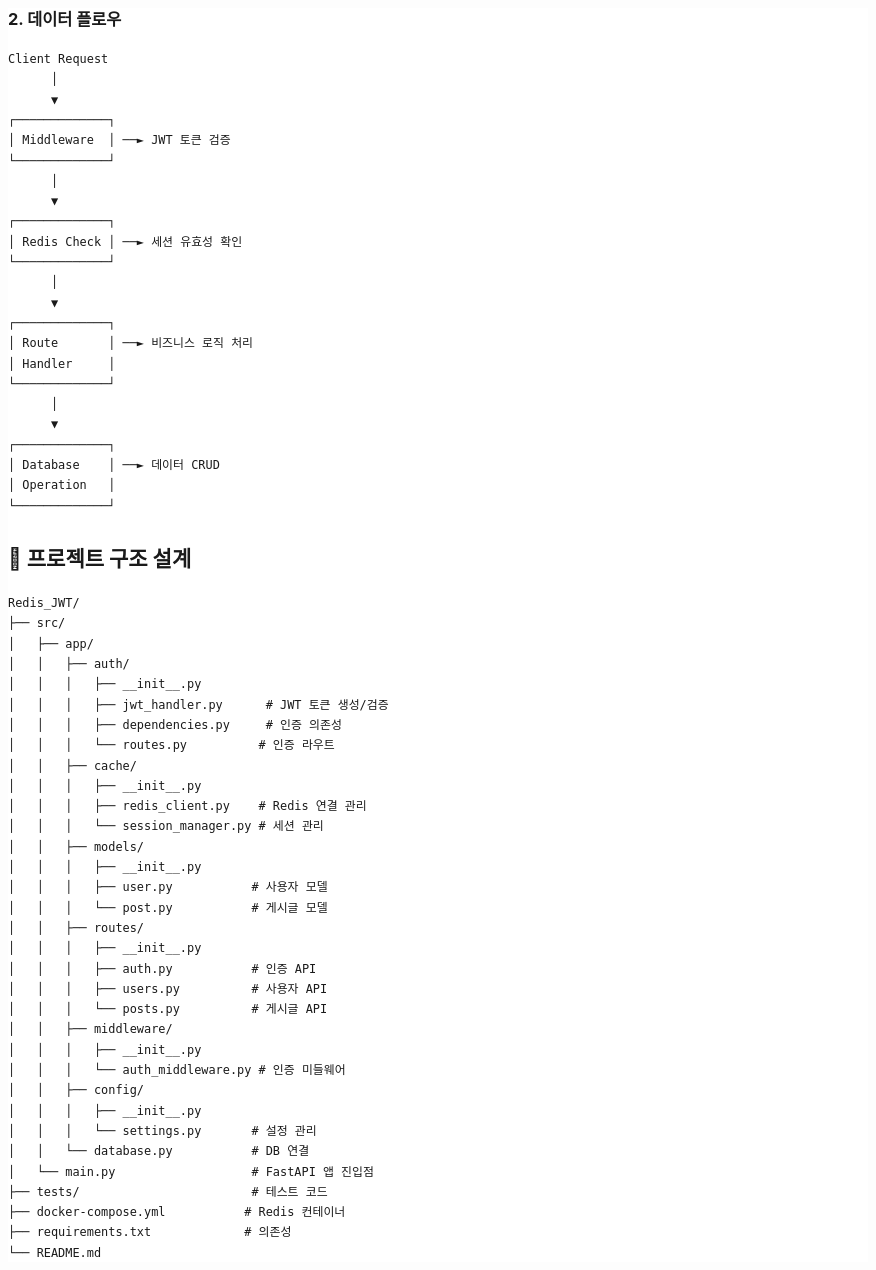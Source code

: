 ### 2. 데이터 플로우
```
Client Request
      │
      ▼
┌─────────────┐
│ Middleware  │ ──► JWT 토큰 검증
└─────────────┘
      │
      ▼
┌─────────────┐
│ Redis Check │ ──► 세션 유효성 확인
└─────────────┘
      │
      ▼
┌─────────────┐
│ Route       │ ──► 비즈니스 로직 처리
│ Handler     │
└─────────────┘
      │
      ▼
┌─────────────┐
│ Database    │ ──► 데이터 CRUD
│ Operation   │
└─────────────┘
```

## 📁 프로젝트 구조 설계

```
Redis_JWT/
├── src/
│   ├── app/
│   │   ├── auth/
│   │   │   ├── __init__.py
│   │   │   ├── jwt_handler.py      # JWT 토큰 생성/검증
│   │   │   ├── dependencies.py     # 인증 의존성
│   │   │   └── routes.py          # 인증 라우트
│   │   ├── cache/
│   │   │   ├── __init__.py
│   │   │   ├── redis_client.py    # Redis 연결 관리
│   │   │   └── session_manager.py # 세션 관리
│   │   ├── models/
│   │   │   ├── __init__.py
│   │   │   ├── user.py           # 사용자 모델
│   │   │   └── post.py           # 게시글 모델
│   │   ├── routes/
│   │   │   ├── __init__.py
│   │   │   ├── auth.py           # 인증 API
│   │   │   ├── users.py          # 사용자 API
│   │   │   └── posts.py          # 게시글 API
│   │   ├── middleware/
│   │   │   ├── __init__.py
│   │   │   └── auth_middleware.py # 인증 미들웨어
│   │   ├── config/
│   │   │   ├── __init__.py
│   │   │   └── settings.py       # 설정 관리
│   │   └── database.py           # DB 연결
│   └── main.py                   # FastAPI 앱 진입점
├── tests/                        # 테스트 코드
├── docker-compose.yml           # Redis 컨테이너
├── requirements.txt             # 의존성
└── README.md
```